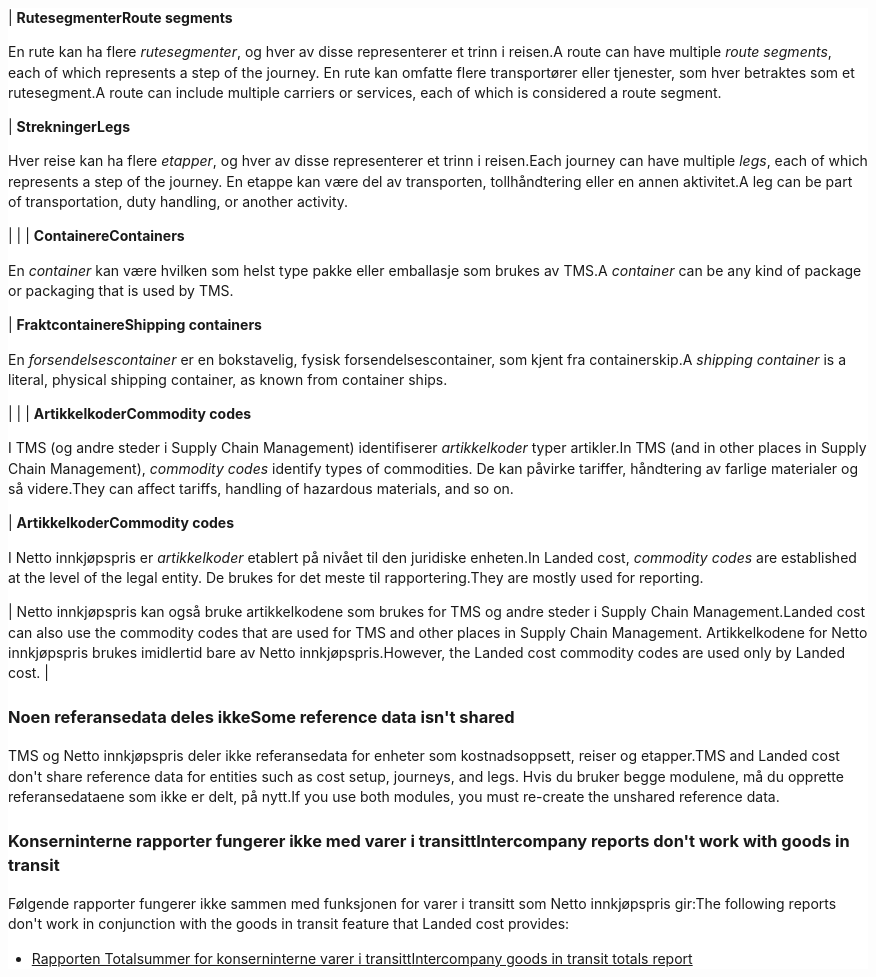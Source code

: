 | <span data-ttu-id="ee08f-133">**Rutesegmenter**</span><span class="sxs-lookup"><span data-stu-id="ee08f-133">**Route segments**</span></span><p><span data-ttu-id="ee08f-134">En rute kan ha flere *rutesegmenter*, og hver av disse representerer et trinn i reisen.</span><span class="sxs-lookup"><span data-stu-id="ee08f-134">A route can have multiple *route segments*, each of which represents a step of the journey.</span></span> <span data-ttu-id="ee08f-135">En rute kan omfatte flere transportører eller tjenester, som hver betraktes som et rutesegment.</span><span class="sxs-lookup"><span data-stu-id="ee08f-135">A route can include multiple carriers or services, each of which is considered a route segment.</span></span></p> | <span data-ttu-id="ee08f-136">**Strekninger**</span><span class="sxs-lookup"><span data-stu-id="ee08f-136">**Legs**</span></span><p><span data-ttu-id="ee08f-137">Hver reise kan ha flere *etapper*, og hver av disse representerer et trinn i reisen.</span><span class="sxs-lookup"><span data-stu-id="ee08f-137">Each journey can have multiple *legs*, each of which represents a step of the journey.</span></span> <span data-ttu-id="ee08f-138">En etappe kan være del av transporten, tollhåndtering eller en annen aktivitet.</span><span class="sxs-lookup"><span data-stu-id="ee08f-138">A leg can be part of transportation, duty handling, or another activity.</span></span></p> | |
| <span data-ttu-id="ee08f-139">**Containere**</span><span class="sxs-lookup"><span data-stu-id="ee08f-139">**Containers**</span></span><p><span data-ttu-id="ee08f-140">En *container* kan være hvilken som helst type pakke eller emballasje som brukes av TMS.</span><span class="sxs-lookup"><span data-stu-id="ee08f-140">A *container* can be any kind of package or packaging that is used by TMS.</span></span></p> | <span data-ttu-id="ee08f-141">**Fraktcontainere**</span><span class="sxs-lookup"><span data-stu-id="ee08f-141">**Shipping containers**</span></span><p><span data-ttu-id="ee08f-142">En *forsendelsescontainer* er en bokstavelig, fysisk forsendelsescontainer, som kjent fra containerskip.</span><span class="sxs-lookup"><span data-stu-id="ee08f-142">A *shipping container* is a literal, physical shipping container, as known from container ships.</span></span></p> | |
| <span data-ttu-id="ee08f-143">**Artikkelkoder**</span><span class="sxs-lookup"><span data-stu-id="ee08f-143">**Commodity codes**</span></span><p><span data-ttu-id="ee08f-144">I TMS (og andre steder i Supply Chain Management) identifiserer *artikkelkoder* typer artikler.</span><span class="sxs-lookup"><span data-stu-id="ee08f-144">In TMS (and in other places in Supply Chain Management), *commodity codes* identify types of commodities.</span></span> <span data-ttu-id="ee08f-145">De kan påvirke tariffer, håndtering av farlige materialer og så videre.</span><span class="sxs-lookup"><span data-stu-id="ee08f-145">They can affect tariffs, handling of hazardous materials, and so on.</span></span></p> | <span data-ttu-id="ee08f-146">**Artikkelkoder**</span><span class="sxs-lookup"><span data-stu-id="ee08f-146">**Commodity codes**</span></span><p><span data-ttu-id="ee08f-147">I Netto innkjøpspris er *artikkelkoder* etablert på nivået til den juridiske enheten.</span><span class="sxs-lookup"><span data-stu-id="ee08f-147">In Landed cost, *commodity codes* are established at the level of the legal entity.</span></span> <span data-ttu-id="ee08f-148">De brukes for det meste til rapportering.</span><span class="sxs-lookup"><span data-stu-id="ee08f-148">They are mostly used for reporting.</span></span></p> | <span data-ttu-id="ee08f-149">Netto innkjøpspris kan også bruke artikkelkodene som brukes for TMS og andre steder i Supply Chain Management.</span><span class="sxs-lookup"><span data-stu-id="ee08f-149">Landed cost can also use the commodity codes that are used for TMS and other places in Supply Chain Management.</span></span> <span data-ttu-id="ee08f-150">Artikkelkodene for Netto innkjøpspris brukes imidlertid bare av Netto innkjøpspris.</span><span class="sxs-lookup"><span data-stu-id="ee08f-150">However, the Landed cost commodity codes are used only by Landed cost.</span></span> |

### <a name="some-reference-data-isnt-shared"></a><span data-ttu-id="ee08f-151">Noen referansedata deles ikke</span><span class="sxs-lookup"><span data-stu-id="ee08f-151">Some reference data isn't shared</span></span>

<span data-ttu-id="ee08f-152">TMS og Netto innkjøpspris deler ikke referansedata for enheter som kostnadsoppsett, reiser og etapper.</span><span class="sxs-lookup"><span data-stu-id="ee08f-152">TMS and Landed cost don't share reference data for entities such as cost setup, journeys, and legs.</span></span> <span data-ttu-id="ee08f-153">Hvis du bruker begge modulene, må du opprette referansedataene som ikke er delt, på nytt.</span><span class="sxs-lookup"><span data-stu-id="ee08f-153">If you use both modules, you must re-create the unshared reference data.</span></span>

### <a name="intercompany-reports-dont-work-with-goods-in-transit"></a><a name="intercompany-reports"></a><span data-ttu-id="ee08f-154">Konserninterne rapporter fungerer ikke med varer i transitt</span><span class="sxs-lookup"><span data-stu-id="ee08f-154">Intercompany reports don't work with goods in transit</span></span>

<span data-ttu-id="ee08f-155">Følgende rapporter fungerer ikke sammen med funksjonen for varer i transitt som Netto innkjøpspris gir:</span><span class="sxs-lookup"><span data-stu-id="ee08f-155">The following reports don't work in conjunction with the goods in transit feature that Landed cost provides:</span></span>

- [<span data-ttu-id="ee08f-156">Rapporten Totalsummer for konserninterne varer i transitt</span><span class="sxs-lookup"><span data-stu-id="ee08f-156">Intercompany goods in transit totals report</span></span>](https://docs.microsoft.com/dynamicsax-2012/appuser-itpro/intercompany-goods-in-transit-totals-report-intercompanygoodsintransittotals)